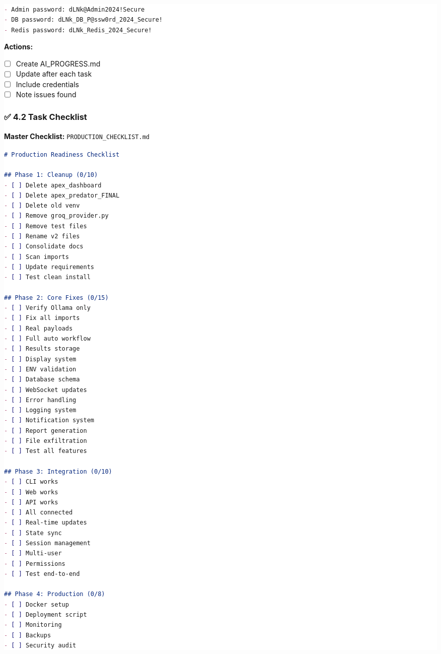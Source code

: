```markdown
- Admin password: dLNk@Admin2024!Secure
- DB password: dLNk_DB_P@ssw0rd_2024_Secure!
- Redis password: dLNk_Redis_2024_Secure!
```

**Actions:**
- [ ] Create AI_PROGRESS.md
- [ ] Update after each task
- [ ] Include credentials
- [ ] Note issues found

### ✅ 4.2 Task Checklist

**Master Checklist:** `PRODUCTION_CHECKLIST.md`
```markdown
# Production Readiness Checklist

## Phase 1: Cleanup (0/10)
- [ ] Delete apex_dashboard
- [ ] Delete apex_predator_FINAL
- [ ] Delete old venv
- [ ] Remove groq_provider.py
- [ ] Remove test files
- [ ] Rename v2 files
- [ ] Consolidate docs
- [ ] Scan imports
- [ ] Update requirements
- [ ] Test clean install

## Phase 2: Core Fixes (0/15)
- [ ] Verify Ollama only
- [ ] Fix all imports
- [ ] Real payloads
- [ ] Full auto workflow
- [ ] Results storage
- [ ] Display system
- [ ] ENV validation
- [ ] Database schema
- [ ] WebSocket updates
- [ ] Error handling
- [ ] Logging system
- [ ] Notification system
- [ ] Report generation
- [ ] File exfiltration
- [ ] Test all features

## Phase 3: Integration (0/10)
- [ ] CLI works
- [ ] Web works
- [ ] API works
- [ ] All connected
- [ ] Real-time updates
- [ ] State sync
- [ ] Session management
- [ ] Multi-user
- [ ] Permissions
- [ ] Test end-to-end

## Phase 4: Production (0/8)
- [ ] Docker setup
- [ ] Deployment script
- [ ] Monitoring
- [ ] Backups
- [ ] Security audit
```